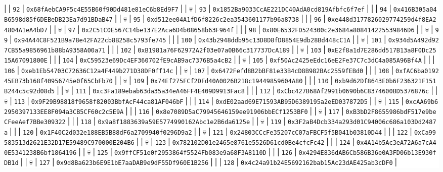 |  | `92` | `0x68fAebCA9F5c4E55B60f90Dd481e81eC6b8Ed9F7` |
| 💀 | `93` | `0x1852Ba9033CcAE221DC40AdA0cd819Afbfc6f7ef` |
|  | `94` | `0x416B305a04B6598d85f6DEBeDB23Ea7d91BDaB47` |
| 💀 | `95` | `0xd512ee04A1fD6f8226c2ea3543601177b96a8738` |
|  | `96` | `0xe448d3177826029774259d4f8EA24804A1eA4bD7` |
| 💀 | `97` | `0x2C51C0E567C14be137E2Aca6D4b08658b63F964f` |
|  | `98` | `0x80E6532FD524300c2e3684a808414225539846D6` |
| 💀 | `99` | `0x94A44C8F521B9a78e42FA22cb8B258c5793fe745` |
|  | `100` | `0x43b2948ddb95c13D8D8fD8854E9db28Bd448cC1A` |
| 💀 | `101` | `0x934d5A492d927CB55a9856961b88bA9358A00a71` |
|  | `102` | `0xB1981a76F62972A2f03e07a0B66c317737DcA189` |
| 💀 | `103` | `0xE2f8a1d7E286dd517B13a8F0Dc2515A67091800E` |
|  | `104` | `0xC59523e69Dc4EF360702fE9cAB9ac7376B5a4cB2` |
| 💀 | `105` | `0xf50Ac2425eEdc16eE2Fe37C7c3dC4a085A96Bf4A` |
|  | `106` | `0xeb1Eb54703C72636C12a4F449b271D38DF0ff14c` |
| 💀 | `107` | `0x6472Fefd8B2bBF81e33B4cD8B982BAc2559fEBd0` |
|  | `108` | `0xfAC6ba019245EB73b168f40956745e0f65CbFb70` |
| 💀 | `109` | `0x74Ef275FCf2DFd40A0026B218c19449859604A80` |
|  | `110` | `0xb9d62Df8643E0b6F236321F151B244c5c92d08d5` |
| 💀 | `111` | `0xc3Fa189ebab63da35a34eA46FF4E409D9913Fac8` |
|  | `112` | `0xCbc427B68Af2991b0690b6C8374600BD5376876c` |
| 💀 | `113` | `0x9F29B98818f9658f82003BbfAcF44ca81AF046bF` |
|  | `114` | `0xdE02aad69E71593AB95D6389195a2eED037872D5` |
| 💀 | `115` | `0xcAA69b62950397133EE8F094a3CB5CF60c2c5E9A` |
|  | `116` | `0x8e7089D5aC79945646159ee91906bbECf1253BF0` |
| 💀 | `117` | `0xB3bD2F8655986bdF517e9beCFeeAef7BBe309322` |
|  | `118` | `0x9a8f1883639a59E5774990162Abc1e2B6da6125e` |
| 💀 | `119` | `0x3F2aB4Dcb334a293d01C94006c686a103Dd2487a` |
|  | `120` | `0x1F40C2d032e188EB5B88dF6a2709940f0296D9a2` |
| 💀 | `121` | `0x24803CCcFe35207cC07aFBCF5f5B041b03810D44` |
|  | `122` | `0xCa99583513d2621E32D17E59489C970000E204B6` |
| 💀 | `123` | `0x782102D01e2465e8761e5526D61cd0Be4cfcFc42` |
|  | `124` | `0x4A14b5Ac3eA72A6a7cA40E5341238B6bf1864196` |
| 💀 | `125` | `0x9ffCF51e0f2953864f5524Fb083e9a68F3A8110D` |
|  | `126` | `0x4294E836dAB6Cb586B36e0A3FD06b13E930fDB1d` |
| 💀 | `127` | `0x9d8Ba623b6E9E1bE7aaDAB9e9dF55Df960E1B256` |
|  | `128` | `0x4c24a91b24E5692162bab15Ac23dAE425ab3cDF0` |